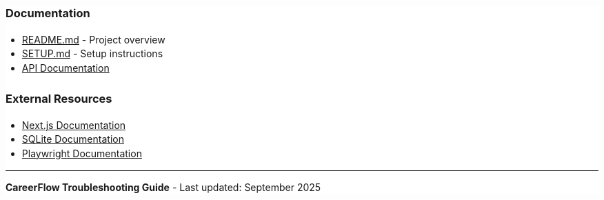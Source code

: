 ### Documentation
- [README.md](README.md) - Project overview
- [SETUP.md](SETUP.md) - Setup instructions
- [API Documentation](README.md#api-documentation)

### External Resources
- [Next.js Documentation](https://nextjs.org/docs)
- [SQLite Documentation](https://sqlite.org/docs.html)
- [Playwright Documentation](https://playwright.dev/docs)

---

**CareerFlow Troubleshooting Guide** - Last updated: September 2025
